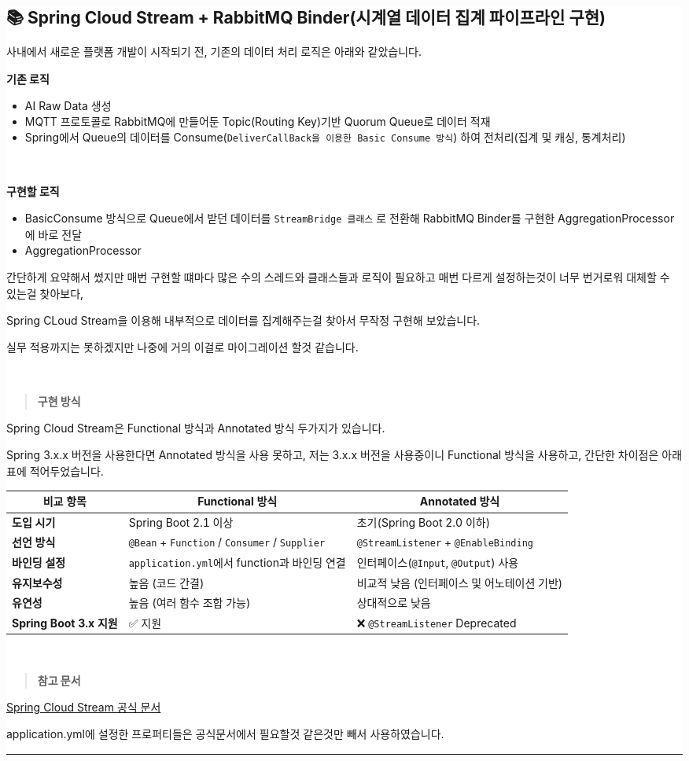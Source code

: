 ## 📚 Spring Cloud Stream + RabbitMQ Binder(시계열 데이터 집계 파이프라인 구현)

사내에서 새로운 플랫폼 개발이 시작되기 전, 기존의 데이터 처리 로직은 아래와 같았습니다.

**기존 로직**

- AI Raw Data 생성
- MQTT 프로토콜로 RabbitMQ에 만들어둔 Topic(Routing Key)기반 Quorum Queue로 데이터 적재
- Spring에서 Queue의 데이터를 Consume(`DeliverCallBack을 이용한 Basic Consume 방식`) 하여 전처리(집계 및 캐싱, 통계처리)

<br>

**구현할 로직**

- BasicConsume 방식으로 Queue에서 받던 데이터를 `StreamBridge 클래스` 로 전환해 RabbitMQ Binder를 구현한 AggregationProcessor에 바로 전달
- AggregationProcessor

간단하게 요약해서 썼지만 매번 구현할 떄마다 많은 수의 스레드와 클래스들과 로직이 필요하고 매번 다르게 설정하는것이 너무 번거로워 대체할 수 있는걸 찾아보다,

Spring CLoud Stream을 이용해 내부적으로 데이터를 집계해주는걸 찾아서 무작정 구현해 보았습니다.

실무 적용까지는 못하겠지만 나중에 거의 이걸로 마이그레이션 할것 같습니다.

<br>

> **구현 방식**

Spring Cloud Stream은 Functional 방식과 Annotated 방식 두가지가 있습니다.

Spring 3.x.x 버전을 사용한다면 Annotated 방식을 사용 못하고, 저는 3.x.x 버전을 사용중이니 Functional 방식을 사용하고, 간단한 차이점은 아래 표에 적어두었습니다.

| 비교 항목      | Functional 방식                     | Annotated 방식                     |
|--------------|--------------------------------|--------------------------------|
| **도입 시기**  | Spring Boot 2.1 이상            | 초기(Spring Boot 2.0 이하)      |
| **선언 방식**  | `@Bean` + `Function` / `Consumer` / `Supplier` | `@StreamListener` + `@EnableBinding` |
| **바인딩 설정** | `application.yml`에서 function과 바인딩 연결 | 인터페이스(`@Input`, `@Output`) 사용 |
| **유지보수성**  | 높음 (코드 간결)                 | 비교적 낮음 (인터페이스 및 어노테이션 기반) |
| **유연성**    | 높음 (여러 함수 조합 가능)         | 상대적으로 낮음                 |
| **Spring Boot 3.x 지원** | ✅ 지원                   | ❌ `@StreamListener` Deprecated |


<br>

> **참고 문서**

[Spring Cloud Stream 공식 문서](https://docs.spring.io/spring-cloud-stream-binder-rabbit/docs/current/reference/html/spring-cloud-stream-binder-rabbit.html)

application.yml에 설정한 프로퍼티들은 공식문서에서 필요할것 같은것만 빼서 사용하였습니다.

---
